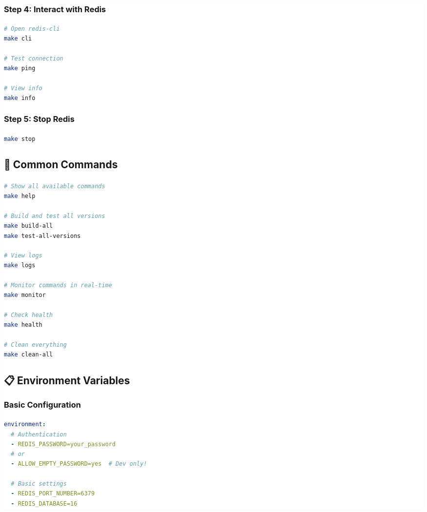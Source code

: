 ### Step 4: Interact with Redis

```bash
# Open redis-cli
make cli

# Test connection
make ping

# View info
make info
```

### Step 5: Stop Redis

```bash
make stop
```

## 🔧 Common Commands

```bash
# Show all available commands
make help

# Build and test all versions
make build-all
make test-all-versions

# View logs
make logs

# Monitor commands in real-time
make monitor

# Check health
make health

# Clean everything
make clean-all
```

## 📋 Environment Variables

### Basic Configuration

```yaml
environment:
  # Authentication
  - REDIS_PASSWORD=your_password
  # or
  - ALLOW_EMPTY_PASSWORD=yes  # Dev only!
  
  # Basic settings
  - REDIS_PORT_NUMBER=6379
  - REDIS_DATABASE=16
```
